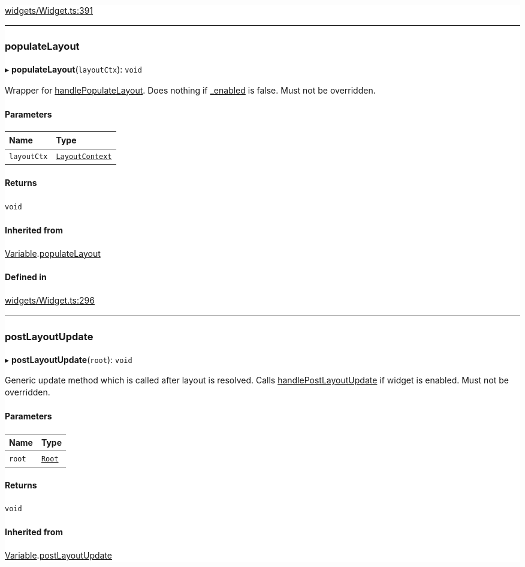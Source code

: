 [widgets/Widget.ts:391](https://github.com/playkostudios/canvas-ui/blob/d57dd85/src/widgets/Widget.ts#L391)

___

### populateLayout

▸ **populateLayout**(`layoutCtx`): `void`

Wrapper for [handlePopulateLayout](numbervariable.md#handlepopulatelayout). Does nothing if
[_enabled](domroot.md#_enabled) is false. Must not be overridden.

#### Parameters

| Name | Type |
| :------ | :------ |
| `layoutCtx` | [`LayoutContext`](layoutcontext.md) |

#### Returns

`void`

#### Inherited from

[Variable](variable.md).[populateLayout](variable.md#populatelayout)

#### Defined in

[widgets/Widget.ts:296](https://github.com/playkostudios/canvas-ui/blob/d57dd85/src/widgets/Widget.ts#L296)

___

### postLayoutUpdate

▸ **postLayoutUpdate**(`root`): `void`

Generic update method which is called after layout is resolved. Calls
[handlePostLayoutUpdate](numbervariable.md#handlepostlayoutupdate) if widget is enabled. Must not be
overridden.

#### Parameters

| Name | Type |
| :------ | :------ |
| `root` | [`Root`](root.md) |

#### Returns

`void`

#### Inherited from

[Variable](variable.md).[postLayoutUpdate](variable.md#postlayoutupdate)
